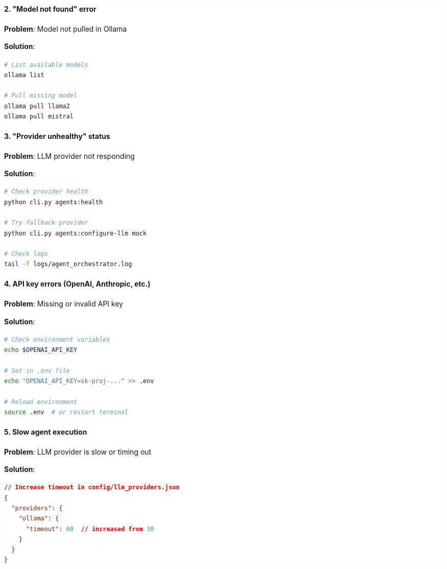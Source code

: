 #### 2. "Model not found" error

**Problem**: Model not pulled in Ollama

**Solution**:
```bash
# List available models
ollama list

# Pull missing model
ollama pull llama2
ollama pull mistral
```

#### 3. "Provider unhealthy" status

**Problem**: LLM provider not responding

**Solution**:
```bash
# Check provider health
python cli.py agents:health

# Try fallback provider
python cli.py agents:configure-llm mock

# Check logs
tail -f logs/agent_orchestrator.log
```

#### 4. API key errors (OpenAI, Anthropic, etc.)

**Problem**: Missing or invalid API key

**Solution**:
```bash
# Check environment variables
echo $OPENAI_API_KEY

# Set in .env file
echo "OPENAI_API_KEY=sk-proj-..." >> .env

# Reload environment
source .env  # or restart terminal
```

#### 5. Slow agent execution

**Problem**: LLM provider is slow or timing out

**Solution**:
```json
// Increase timeout in config/llm_providers.json
{
  "providers": {
    "ollama": {
      "timeout": 60  // increased from 30
    }
  }
}
```
